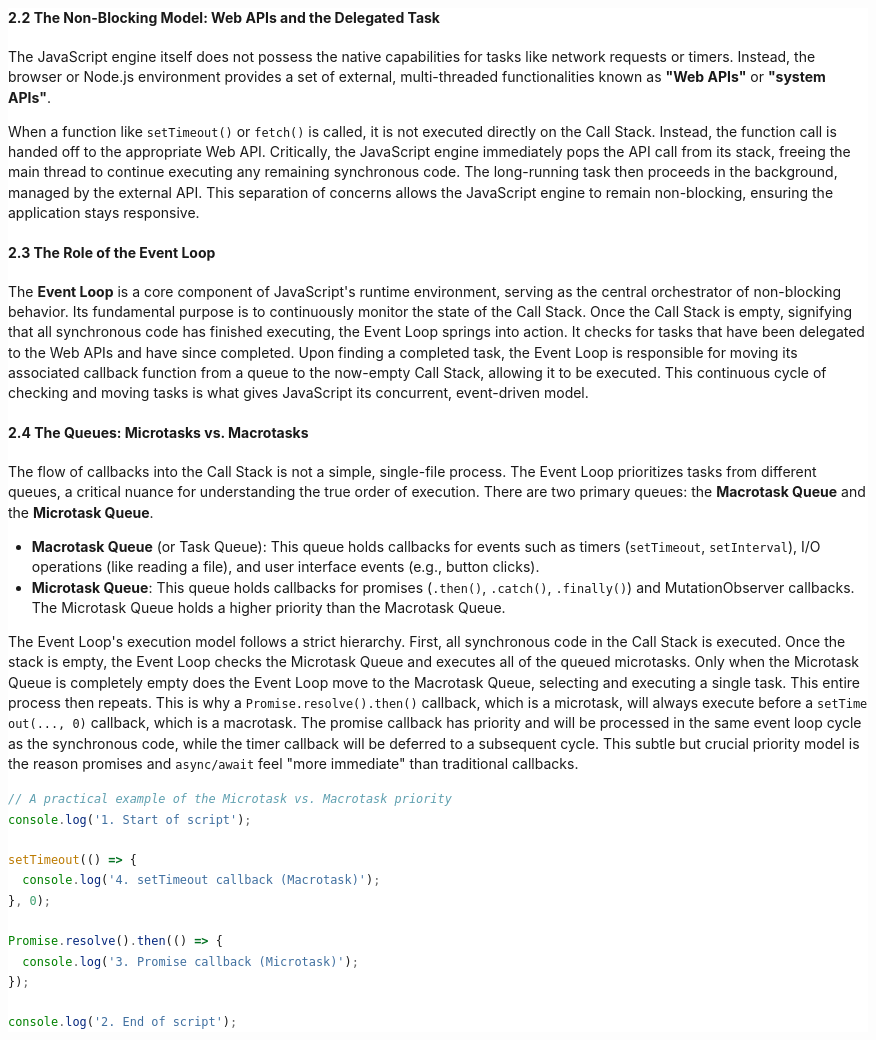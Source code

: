 #### 2.2 The Non-Blocking Model: Web APIs and the Delegated Task

The JavaScript engine itself does not possess the native capabilities for tasks like network requests or timers. Instead, the browser or Node.js environment provides a set of external, multi-threaded functionalities known as **"Web APIs"** or **"system APIs"**.

When a function like `setTimeout()` or `fetch()` is called, it is not executed directly on the Call Stack. Instead, the function call is handed off to the appropriate Web API. Critically, the JavaScript engine immediately pops the API call from its stack, freeing the main thread to continue executing any remaining synchronous code. The long-running task then proceeds in the background, managed by the external API. This separation of concerns allows the JavaScript engine to remain non-blocking, ensuring the application stays responsive.

#### 2.3 The Role of the Event Loop

The **Event Loop** is a core component of JavaScript's runtime environment, serving as the central orchestrator of non-blocking behavior. Its fundamental purpose is to continuously monitor the state of the Call Stack. Once the Call Stack is empty, signifying that all synchronous code has finished executing, the Event Loop springs into action. It checks for tasks that have been delegated to the Web APIs and have since completed. Upon finding a completed task, the Event Loop is responsible for moving its associated callback function from a queue to the now-empty Call Stack, allowing it to be executed. This continuous cycle of checking and moving tasks is what gives JavaScript its concurrent, event-driven model.

#### 2.4 The Queues: Microtasks vs. Macrotasks

The flow of callbacks into the Call Stack is not a simple, single-file process. The Event Loop prioritizes tasks from different queues, a critical nuance for understanding the true order of execution. There are two primary queues: the **Macrotask Queue** and the **Microtask Queue**.

  * **Macrotask Queue** (or Task Queue): This queue holds callbacks for events such as timers (`setTimeout`, `setInterval`), I/O operations (like reading a file), and user interface events (e.g., button clicks).
  * **Microtask Queue**: This queue holds callbacks for promises (`.then()`, `.catch()`, `.finally()`) and MutationObserver callbacks. The Microtask Queue holds a higher priority than the Macrotask Queue.

The Event Loop's execution model follows a strict hierarchy. First, all synchronous code in the Call Stack is executed. Once the stack is empty, the Event Loop checks the Microtask Queue and executes all of the queued microtasks. Only when the Microtask Queue is completely empty does the Event Loop move to the Macrotask Queue, selecting and executing a single task. This entire process then repeats. This is why a `Promise.resolve().then()` callback, which is a microtask, will always execute before a `setTimeout(..., 0)` callback, which is a macrotask. The promise callback has priority and will be processed in the same event loop cycle as the synchronous code, while the timer callback will be deferred to a subsequent cycle. This subtle but crucial priority model is the reason promises and `async/await` feel "more immediate" than traditional callbacks.

```javascript
// A practical example of the Microtask vs. Macrotask priority
console.log('1. Start of script');

setTimeout(() => {
  console.log('4. setTimeout callback (Macrotask)');
}, 0);

Promise.resolve().then(() => {
  console.log('3. Promise callback (Microtask)');
});

console.log('2. End of script');
```
